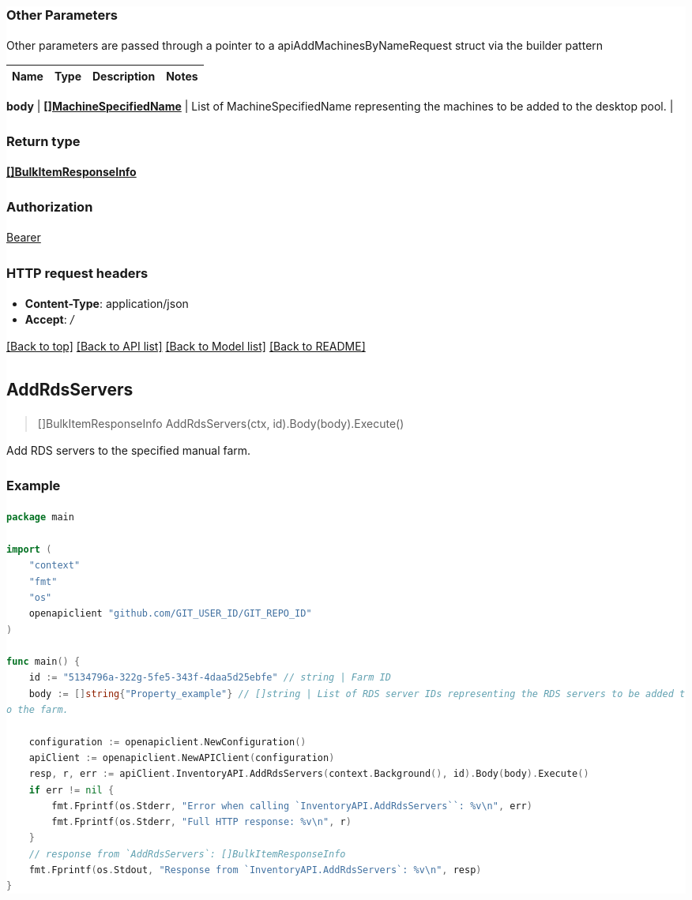 ### Other Parameters

Other parameters are passed through a pointer to a apiAddMachinesByNameRequest struct via the builder pattern


Name | Type | Description  | Notes
------------- | ------------- | ------------- | -------------

 **body** | [**[]MachineSpecifiedName**](MachineSpecifiedName.md) | List of MachineSpecifiedName representing the machines to be added to the desktop pool. | 

### Return type

[**[]BulkItemResponseInfo**](BulkItemResponseInfo.md)

### Authorization

[Bearer](../README.md#Bearer)

### HTTP request headers

- **Content-Type**: application/json
- **Accept**: */*

[[Back to top]](#) [[Back to API list]](../README.md#documentation-for-api-endpoints)
[[Back to Model list]](../README.md#documentation-for-models)
[[Back to README]](../README.md)


## AddRdsServers

> []BulkItemResponseInfo AddRdsServers(ctx, id).Body(body).Execute()

Add RDS servers to the specified manual farm.



### Example

```go
package main

import (
	"context"
	"fmt"
	"os"
	openapiclient "github.com/GIT_USER_ID/GIT_REPO_ID"
)

func main() {
	id := "5134796a-322g-5fe5-343f-4daa5d25ebfe" // string | Farm ID
	body := []string{"Property_example"} // []string | List of RDS server IDs representing the RDS servers to be added to the farm.

	configuration := openapiclient.NewConfiguration()
	apiClient := openapiclient.NewAPIClient(configuration)
	resp, r, err := apiClient.InventoryAPI.AddRdsServers(context.Background(), id).Body(body).Execute()
	if err != nil {
		fmt.Fprintf(os.Stderr, "Error when calling `InventoryAPI.AddRdsServers``: %v\n", err)
		fmt.Fprintf(os.Stderr, "Full HTTP response: %v\n", r)
	}
	// response from `AddRdsServers`: []BulkItemResponseInfo
	fmt.Fprintf(os.Stdout, "Response from `InventoryAPI.AddRdsServers`: %v\n", resp)
}
```
